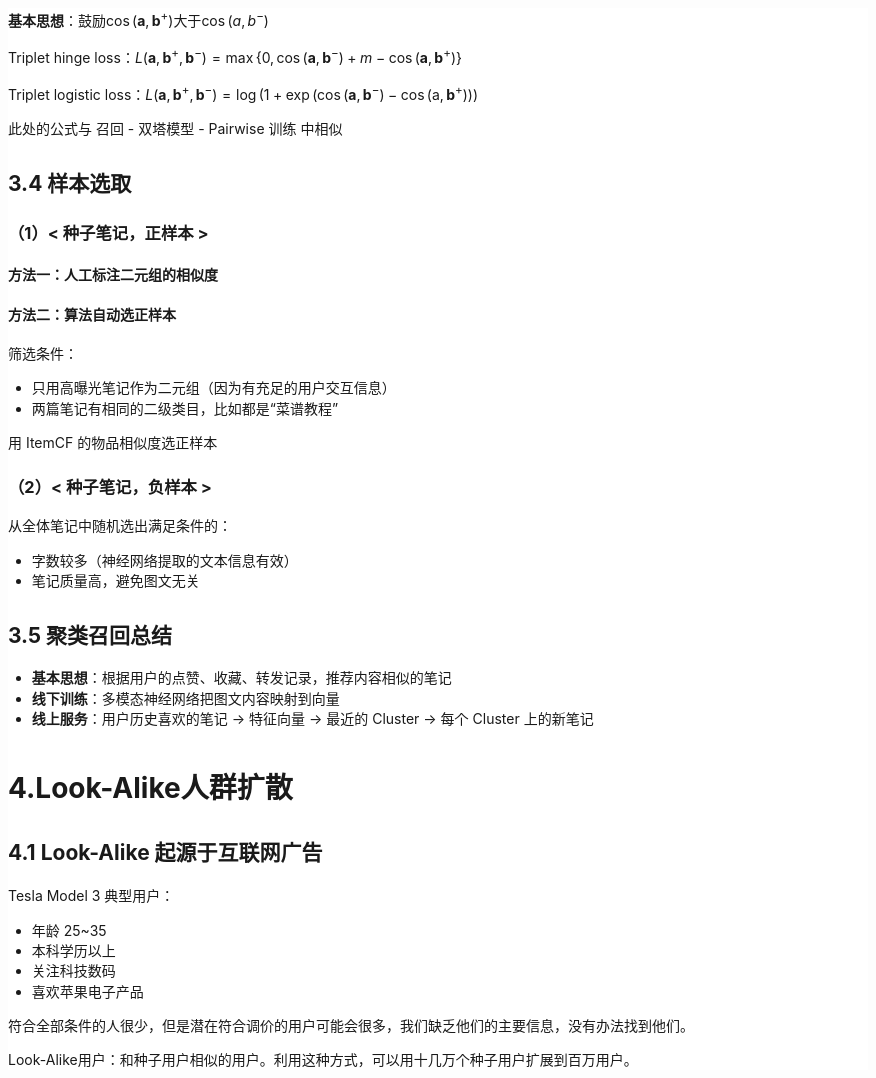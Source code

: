**基本思想**：鼓励$\cos \left(\mathbf{a}, \mathbf{b}^{+}\right)$大于$\cos \left(a, b^{-}\right)$

Triplet hinge loss：$L\left(\mathbf{a}, \mathbf{b}^{+}, \mathbf{b}^{-}\right)=\max \left\{0, \cos \left(\mathbf{a}, \mathbf{b}^{-}\right)+m-\cos \left(\mathbf{a}, \mathbf{b}^{+}\right)\right\}$

Triplet logistic loss：$L\left(\mathbf{a}, \mathbf{b}^{+}, \mathbf{b}^{-}\right)=\log \left(1+\exp \left(\cos \left(\mathbf{a}, \mathbf{b}^{-}\right)-\cos \left(\mathrm{a}, \mathbf{b}^{+}\right)\right)\right)$

此处的公式与 召回 - 双塔模型 - Pairwise 训练 中相似

## 3.4 样本选取

### （1）< 种子笔记，正样本 >

#### 方法一：人工标注二元组的相似度

#### 方法二：算法自动选正样本

筛选条件：

- 只用高曝光笔记作为二元组（因为有充足的用户交互信息）
- 两篇笔记有相同的二级类目，比如都是“菜谱教程”

用 ItemCF 的物品相似度选正样本

### （2）< 种子笔记，负样本 >

从全体笔记中随机选出满足条件的：

- 字数较多（神经网络提取的文本信息有效）
- 笔记质量高，避免图文无关

## 3.5 聚类召回总结

- **基本思想**：根据用户的点赞、收藏、转发记录，推荐内容相似的笔记
- **线下训练**：多模态神经网络把图文内容映射到向量
- **线上服务**：用户历史喜欢的笔记 → 特征向量 → 最近的 Cluster → 每个 Cluster 上的新笔记

# 4.Look-Alike人群扩散

## 4.1 Look-Alike 起源于互联网广告

Tesla Model 3 典型用户：

- 年龄 25\~35
- 本科学历以上
- 关注科技数码
- 喜欢苹果电子产品

符合全部条件的人很少，但是潜在符合调价的用户可能会很多，我们缺乏他们的主要信息，没有办法找到他们。

&#x20;Look-Alike用户：和种子用户相似的用户。利用这种方式，可以用十几万个种子用户扩展到百万用户。
